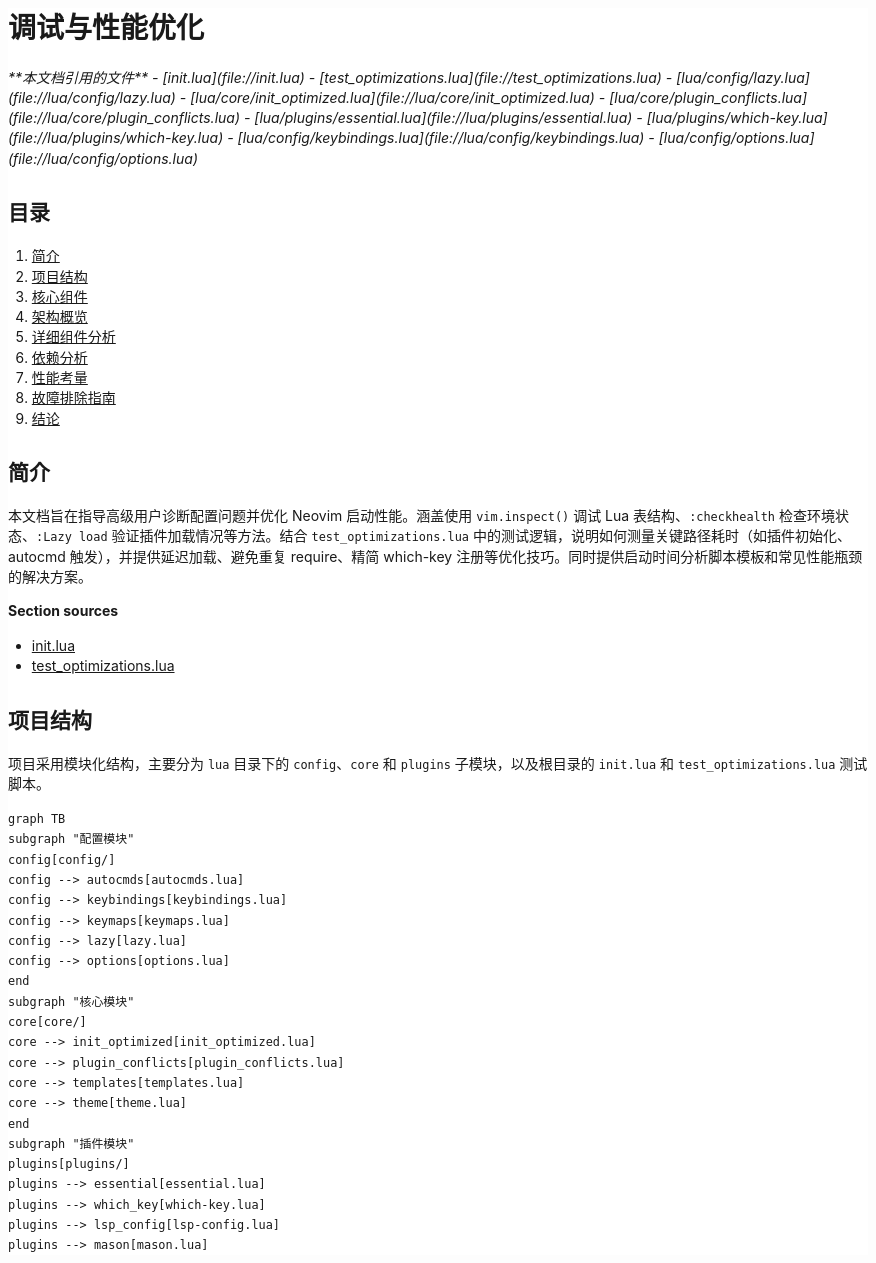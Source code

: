# 调试与性能优化

<cite>
**本文档引用的文件**
- [init.lua](file://init.lua)
- [test_optimizations.lua](file://test_optimizations.lua)
- [lua/config/lazy.lua](file://lua/config/lazy.lua)
- [lua/core/init_optimized.lua](file://lua/core/init_optimized.lua)
- [lua/core/plugin_conflicts.lua](file://lua/core/plugin_conflicts.lua)
- [lua/plugins/essential.lua](file://lua/plugins/essential.lua)
- [lua/plugins/which-key.lua](file://lua/plugins/which-key.lua)
- [lua/config/keybindings.lua](file://lua/config/keybindings.lua)
- [lua/config/options.lua](file://lua/config/options.lua)
</cite>

## 目录
1. [简介](#简介)
2. [项目结构](#项目结构)
3. [核心组件](#核心组件)
4. [架构概览](#架构概览)
5. [详细组件分析](#详细组件分析)
6. [依赖分析](#依赖分析)
7. [性能考量](#性能考量)
8. [故障排除指南](#故障排除指南)
9. [结论](#结论)

## 简介
本文档旨在指导高级用户诊断配置问题并优化 Neovim 启动性能。涵盖使用 `vim.inspect()` 调试 Lua 表结构、`:checkhealth` 检查环境状态、`:Lazy load` 验证插件加载情况等方法。结合 `test_optimizations.lua` 中的测试逻辑，说明如何测量关键路径耗时（如插件初始化、autocmd 触发），并提供延迟加载、避免重复 require、精简 which-key 注册等优化技巧。同时提供启动时间分析脚本模板和常见性能瓶颈的解决方案。

**Section sources**
- [init.lua](file://init.lua#L1-L50)
- [test_optimizations.lua](file://test_optimizations.lua#L1-L224)

## 项目结构
项目采用模块化结构，主要分为 `lua` 目录下的 `config`、`core` 和 `plugins` 子模块，以及根目录的 `init.lua` 和 `test_optimizations.lua` 测试脚本。

```mermaid
graph TB
subgraph "配置模块"
config[config/]
config --> autocmds[autocmds.lua]
config --> keybindings[keybindings.lua]
config --> keymaps[keymaps.lua]
config --> lazy[lazy.lua]
config --> options[options.lua]
end
subgraph "核心模块"
core[core/]
core --> init_optimized[init_optimized.lua]
core --> plugin_conflicts[plugin_conflicts.lua]
core --> templates[templates.lua]
core --> theme[theme.lua]
end
subgraph "插件模块"
plugins[plugins/]
plugins --> essential[essential.lua]
plugins --> which_key[which-key.lua]
plugins --> lsp_config[lsp-config.lua]
plugins --> mason[mason.lua]
```